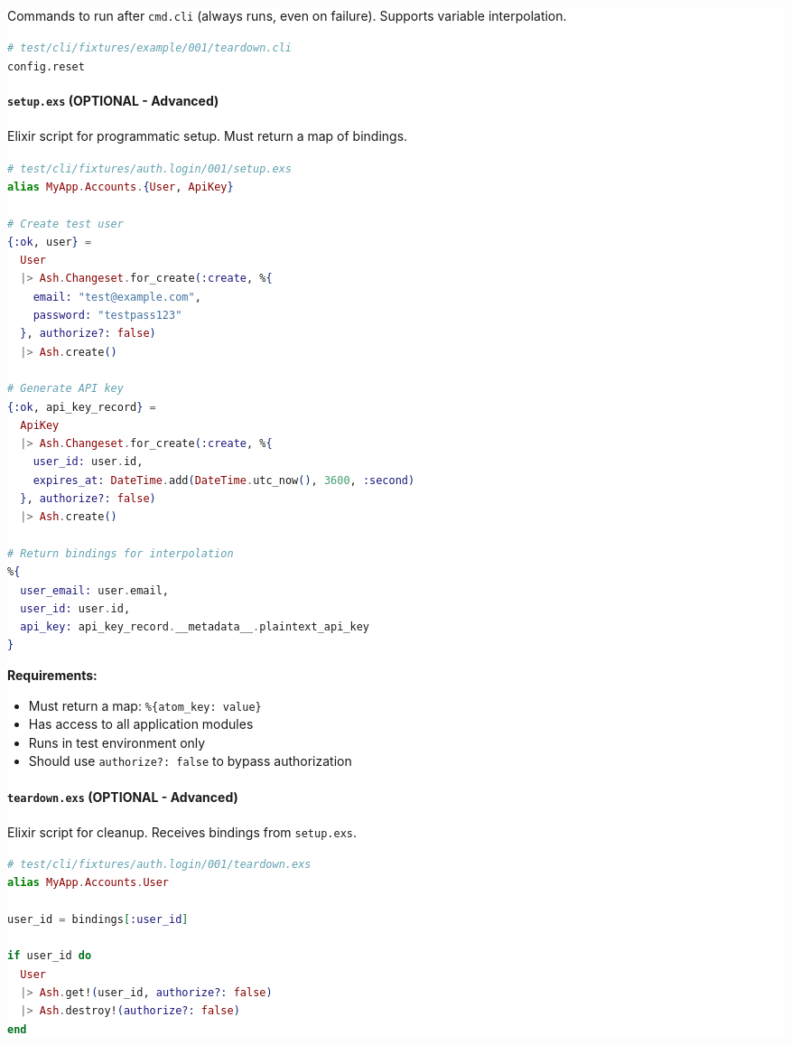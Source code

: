 Commands to run after `cmd.cli` (always runs, even on failure). Supports variable interpolation.

```bash
# test/cli/fixtures/example/001/teardown.cli
config.reset
```

#### `setup.exs` (OPTIONAL - Advanced)

Elixir script for programmatic setup. Must return a map of bindings.

```elixir
# test/cli/fixtures/auth.login/001/setup.exs
alias MyApp.Accounts.{User, ApiKey}

# Create test user
{:ok, user} =
  User
  |> Ash.Changeset.for_create(:create, %{
    email: "test@example.com",
    password: "testpass123"
  }, authorize?: false)
  |> Ash.create()

# Generate API key
{:ok, api_key_record} =
  ApiKey
  |> Ash.Changeset.for_create(:create, %{
    user_id: user.id,
    expires_at: DateTime.add(DateTime.utc_now(), 3600, :second)
  }, authorize?: false)
  |> Ash.create()

# Return bindings for interpolation
%{
  user_email: user.email,
  user_id: user.id,
  api_key: api_key_record.__metadata__.plaintext_api_key
}
```

**Requirements:**
- Must return a map: `%{atom_key: value}`
- Has access to all application modules
- Runs in test environment only
- Should use `authorize?: false` to bypass authorization

#### `teardown.exs` (OPTIONAL - Advanced)

Elixir script for cleanup. Receives bindings from `setup.exs`.

```elixir
# test/cli/fixtures/auth.login/001/teardown.exs
alias MyApp.Accounts.User

user_id = bindings[:user_id]

if user_id do
  User
  |> Ash.get!(user_id, authorize?: false)
  |> Ash.destroy!(authorize?: false)
end
```
